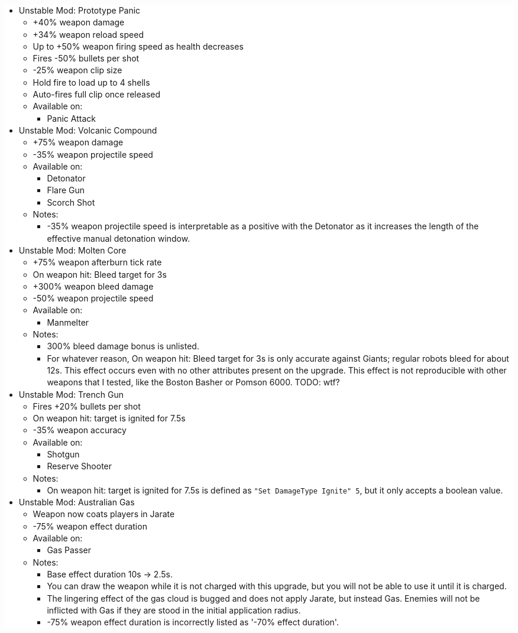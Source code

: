 - Unstable Mod: Prototype Panic
  - <Pos>+40% weapon damage</Pos>
  - <Pos>+34% weapon reload speed</Pos>
  - <Pos>Up to +50% weapon firing speed as health decreases</Pos>
  - <Neg>Fires -50% bullets per shot</Neg>
  - <Neg>-25% weapon clip size</Neg>
  - <Neg>Hold fire to load up to 4 shells</Neg>
  - <Neg>Auto-fires full clip once released</Neg>
  - Available on:
    - <Uni>Panic Attack</Uni>
- Unstable Mod: Volcanic Compound
  - <Pos>+75% weapon damage</Pos>
  - <Neg>-35% weapon projectile speed</Neg>
  - Available on:
    - <Uni>Detonator</Uni>
    - <Uni>Flare Gun</Uni>
    - <Uni>Scorch Shot</Uni>
  - Notes:
    - <Neg>-35% weapon projectile speed</Neg> is interpretable as a positive with the <Uni>Detonator</Uni> as it increases the length of the effective manual detonation window.
- Unstable Mod: Molten Core
  - <Pos>+75% weapon afterburn tick rate</Pos>
  - <Pos>On weapon hit: Bleed target for 3s</Pos>
  - <Pos>+300% weapon bleed damage</Pos>
  - <Neg>-50% weapon projectile speed</Neg>
  - Available on:
    - <Uni>Manmelter</Uni>
  - Notes:
    - <Pos>300% bleed damage bonus</Pos> is unlisted.
    - For whatever reason, <Pos>On weapon hit: Bleed target for 3s</Pos> is only accurate against Giants; regular robots bleed for about 12s. This effect occurs even with no other attributes present on the upgrade. This effect is not reproducible with other weapons that I tested, like the <Uni>Boston Basher</Uni> or <Uni>Pomson 6000</Uni>. TODO: wtf?
- Unstable Mod: Trench Gun
  - <Pos>Fires +20% bullets per shot</Pos>
  - <Pos>On weapon hit: target is ignited for 7.5s</Pos>
  - <Neg>-35% weapon accuracy</Neg>
  - Available on:
    - <Nor>Shotgun</Nor>
    - <Uni>Reserve Shooter</Uni>
  - Notes:
    - <Pos>On weapon hit: target is ignited for 7.5s</Pos> is defined as `"Set DamageType Ignite" 5`, but it only accepts a boolean value.
- Unstable Mod: Australian Gas
  - <Pos>Weapon now coats players in Jarate</Pos>
  - <Neg>-75% weapon effect duration</Neg>
  - Available on:
    - <Uni>Gas Passer</Uni>
  - Notes:
    - Base effect duration 10s -> 2.5s.
    - You can draw the weapon while it is not charged with this upgrade, but you will not be able to use it until it is charged.
    - The lingering effect of the gas cloud is bugged and does not apply <Uni>Jarate</Uni>, but instead Gas. Enemies will not be inflicted with Gas if they are stood in the initial application radius.
    - <Neg>-75% weapon effect duration</Neg> is incorrectly listed as '-70% effect duration'.
